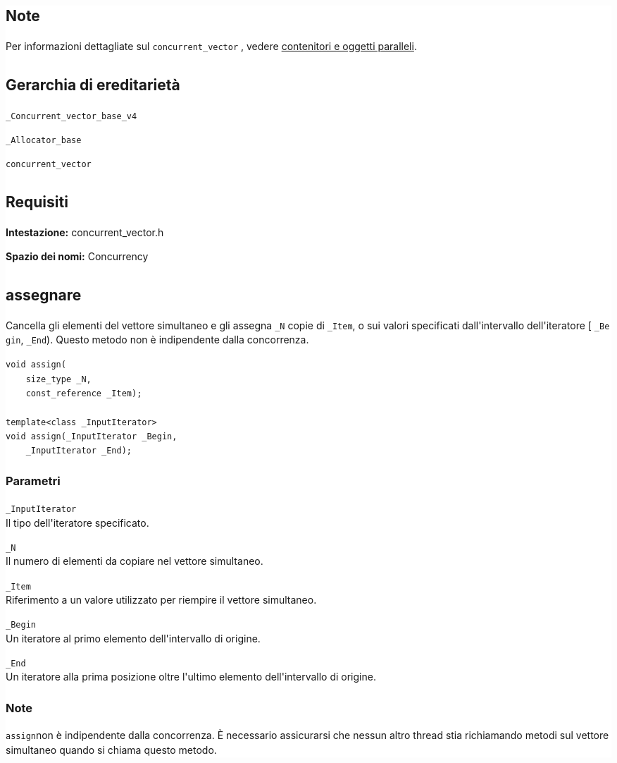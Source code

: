 ## <a name="remarks"></a>Note  
 Per informazioni dettagliate sul `concurrent_vector` , vedere [contenitori e oggetti paralleli](../../../parallel/concrt/parallel-containers-and-objects.md).  
  
## <a name="inheritance-hierarchy"></a>Gerarchia di ereditarietà  
 `_Concurrent_vector_base_v4`  
  
 `_Allocator_base`  
  
 `concurrent_vector`  
  
## <a name="requirements"></a>Requisiti  
 **Intestazione:** concurrent_vector.h  
  
 **Spazio dei nomi:** Concurrency  
  
##  <a name="a-nameassigna-assign"></a><a name="assign"></a>assegnare 

 Cancella gli elementi del vettore simultaneo e gli assegna `_N` copie di `_Item`, o sui valori specificati dall'intervallo dell'iteratore [ `_Begin`, `_End`). Questo metodo non è indipendente dalla concorrenza.  
  
```
void assign(
    size_type _N,
    const_reference _Item);

template<class _InputIterator>
void assign(_InputIterator _Begin,
    _InputIterator _End);
```  
  
### <a name="parameters"></a>Parametri  
 `_InputIterator`  
 Il tipo dell'iteratore specificato.  
  
 `_N`  
 Il numero di elementi da copiare nel vettore simultaneo.  
  
 `_Item`  
 Riferimento a un valore utilizzato per riempire il vettore simultaneo.  
  
 `_Begin`  
 Un iteratore al primo elemento dell'intervallo di origine.  
  
 `_End`  
 Un iteratore alla prima posizione oltre l'ultimo elemento dell'intervallo di origine.  
  
### <a name="remarks"></a>Note  
 `assign`non è indipendente dalla concorrenza. È necessario assicurarsi che nessun altro thread stia richiamando metodi sul vettore simultaneo quando si chiama questo metodo.  
  